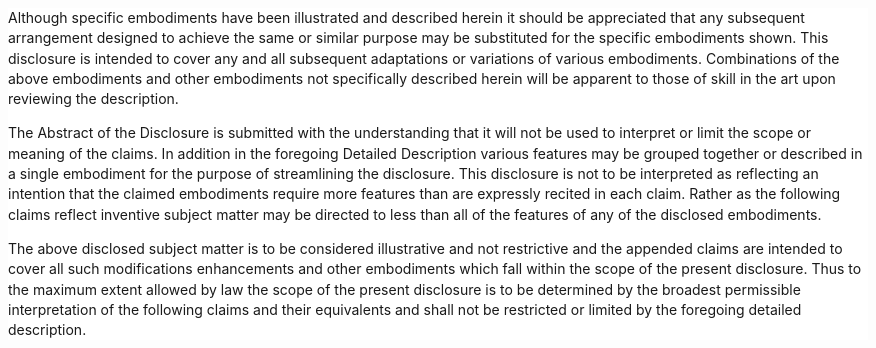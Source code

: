 Although specific embodiments have been illustrated and described herein it should be appreciated that any subsequent arrangement designed to achieve the same or similar purpose may be substituted for the specific embodiments shown. This disclosure is intended to cover any and all subsequent adaptations or variations of various embodiments. Combinations of the above embodiments and other embodiments not specifically described herein will be apparent to those of skill in the art upon reviewing the description.

The Abstract of the Disclosure is submitted with the understanding that it will not be used to interpret or limit the scope or meaning of the claims. In addition in the foregoing Detailed Description various features may be grouped together or described in a single embodiment for the purpose of streamlining the disclosure. This disclosure is not to be interpreted as reflecting an intention that the claimed embodiments require more features than are expressly recited in each claim. Rather as the following claims reflect inventive subject matter may be directed to less than all of the features of any of the disclosed embodiments.

The above disclosed subject matter is to be considered illustrative and not restrictive and the appended claims are intended to cover all such modifications enhancements and other embodiments which fall within the scope of the present disclosure. Thus to the maximum extent allowed by law the scope of the present disclosure is to be determined by the broadest permissible interpretation of the following claims and their equivalents and shall not be restricted or limited by the foregoing detailed description.

